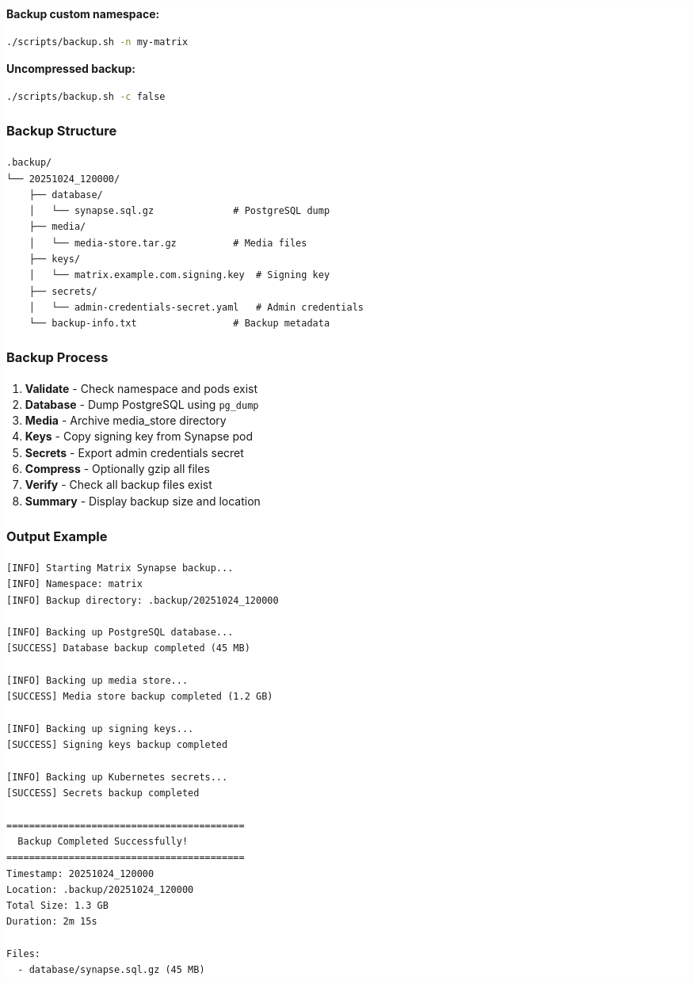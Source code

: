 **Backup custom namespace:**
```bash
./scripts/backup.sh -n my-matrix
```

**Uncompressed backup:**
```bash
./scripts/backup.sh -c false
```

### Backup Structure

```
.backup/
└── 20251024_120000/
    ├── database/
    │   └── synapse.sql.gz              # PostgreSQL dump
    ├── media/
    │   └── media-store.tar.gz          # Media files
    ├── keys/
    │   └── matrix.example.com.signing.key  # Signing key
    ├── secrets/
    │   └── admin-credentials-secret.yaml   # Admin credentials
    └── backup-info.txt                 # Backup metadata
```

### Backup Process

1. **Validate** - Check namespace and pods exist
2. **Database** - Dump PostgreSQL using `pg_dump`
3. **Media** - Archive media_store directory
4. **Keys** - Copy signing key from Synapse pod
5. **Secrets** - Export admin credentials secret
6. **Compress** - Optionally gzip all files
7. **Verify** - Check all backup files exist
8. **Summary** - Display backup size and location

### Output Example

```
[INFO] Starting Matrix Synapse backup...
[INFO] Namespace: matrix
[INFO] Backup directory: .backup/20251024_120000

[INFO] Backing up PostgreSQL database...
[SUCCESS] Database backup completed (45 MB)

[INFO] Backing up media store...
[SUCCESS] Media store backup completed (1.2 GB)

[INFO] Backing up signing keys...
[SUCCESS] Signing keys backup completed

[INFO] Backing up Kubernetes secrets...
[SUCCESS] Secrets backup completed

==========================================
  Backup Completed Successfully!
==========================================
Timestamp: 20251024_120000
Location: .backup/20251024_120000
Total Size: 1.3 GB
Duration: 2m 15s

Files:
  - database/synapse.sql.gz (45 MB)
```